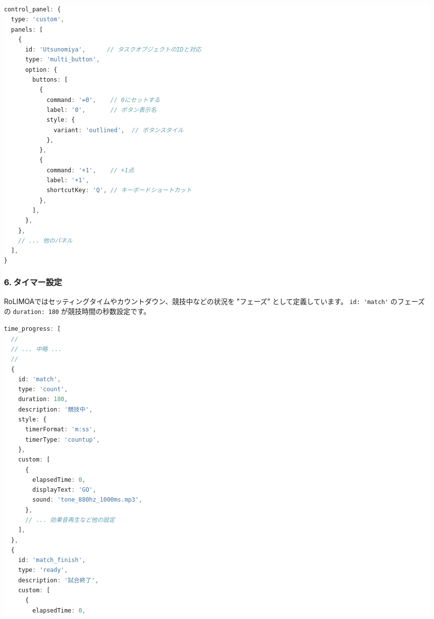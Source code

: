 ```typescript
control_panel: {
  type: 'custom',
  panels: [
    {
      id: 'Utsunomiya',      // タスクオブジェクトのIDと対応
      type: 'multi_button',
      option: {
        buttons: [
          {
            command: '=0',    // 0にセットする
            label: '0',       // ボタン表示名
            style: {
              variant: 'outlined',  // ボタンスタイル
            },
          },
          {
            command: '+1',    // +1点
            label: '+1',
            shortcutKey: 'Q', // キーボードショートカット
          },
        ],
      },
    },
    // ... 他のパネル
  ],
}
```

### 6. タイマー設定

RoLIMOAではセッティングタイムやカウントダウン、競技中などの状況を "フェーズ" として定義しています。
`id: 'match'` のフェーズの `duration: 180` が競技時間の秒数設定です。


```typescript
time_progress: [
  //
  // ... 中略 ...
  //
  {
    id: 'match',
    type: 'count',
    duration: 180,
    description: '競技中',
    style: {
      timerFormat: 'm:ss',
      timerType: 'countup',
    },
    custom: [
      {
        elapsedTime: 0,
        displayText: 'GO',
        sound: 'tone_880hz_1000ms.mp3',
      },
      // ... 効果音再生など他の設定
    ],
  },
  {
    id: 'match_finish',
    type: 'ready',
    description: '試合終了',
    custom: [
      {
        elapsedTime: 0,
```